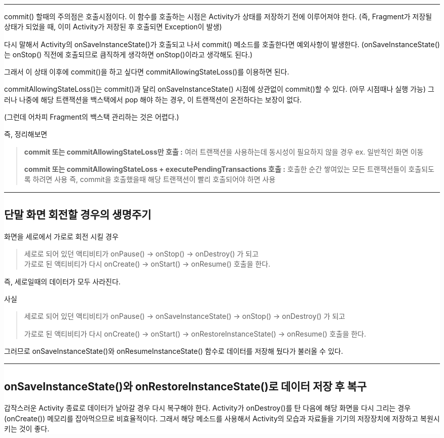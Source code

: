 ----------


commit() 할때의 주의점은 호출시점이다.
이 함수를 호출하는 시점은 Activity가 상태를 저장하기 전에 이루어져야 한다. (즉, Fragment가 저장될 상태가 되었을 때, 이미 Activity가 저장된 후 호출되면 Exception이 발생)

다시 말해서 Activity의 onSaveInstanceState()가 호출되고 나서 commit() 메소드를 호출한다면 예외사항이 발생한다.
(onSaveInstanceState()는 onStop() 직전에 호출되므로 큼직하게 생각하면 onStop()이라고 생각해도 된다.)

그래서 이 상태 이후에 commit()을 하고 싶다면 commitAllowingStateLoss()를 이용하면 된다.

commitAllowingStateLoss()는 commit()과 달리 onSaveInstanceState() 시점에 상관없이 commit()할 수 있다. (아무 시점때나 실행 가능)
그러나 나중에 해당 트랜잭션을 백스택에서 pop 해야 하는 경우, 이 트랜잭션이 온전하다는 보장이 없다.

(그런데 어차피 Fragment의 백스택 관리하는 것은 어렵다.)

즉, 정리해보면

> **commit 또는 commitAllowingStateLoss만 호출 :** 여러 트랜잭션을 사용하는데 동시성이 필요하지 않을 경우
> ex. 일반적인 화면 이동 
>
>**commit 또는 commitAllowingStateLoss + executePendingTransactions 호출 :** 호출한 순간 쌓여있는 모든 트랜잭션들이 호출되도록 하려면 사용
>   즉, commit을 호출했을때 해당 트랜잭션이 빨리 호출되어야 하면 사용

----------


**단말 화면 회전할 경우의 생명주기**
--------

화면을 세로에서 가로로 회전 시킬 경우

> 세로로 되어 있던 액티비티가 onPause() -> onStop() -> onDestroy() 가 되고  
> 가로로 된 액티비티가 다시 onCreate() -> onStart() -> onResume() 호출을 한다.

즉, 세로일때의 데이터가 모두 사라진다. 

사실 

> 세로로 되어 있던 액티비티가 onPause() -> onSaveInstanceState() -> onStop() 
> -> onDestroy() 가 되고
>  
> 가로로 된 액티비티가 다시 onCreate() -> onStart() ->
> onRestoreInstanceState() -> onResume() 호출을 한다.

그러므로 onSaveInstanceState()와 onResumeInstanceState() 함수로 데이터를 저장해 뒀다가 불러올 수 있다.

----------


**onSaveInstanceState()와 onRestoreInstanceState()로 데이터 저장 후 복구**
--------

갑작스러운 Activity 종료로 데이터가 날아갈 경우 다시 복구해야 한다. 
Activity가 onDestroy()를 탄 다음에 해당 화면을 다시 그리는 경우(onCreate()) 메모리를 잡아먹으므로 비효율적이다. 
그래서 해당 메소드를 사용해서 Activity의 모습과 자료들을 기기의 저장장치에 저장하고 복원시키는 것이 좋다.
